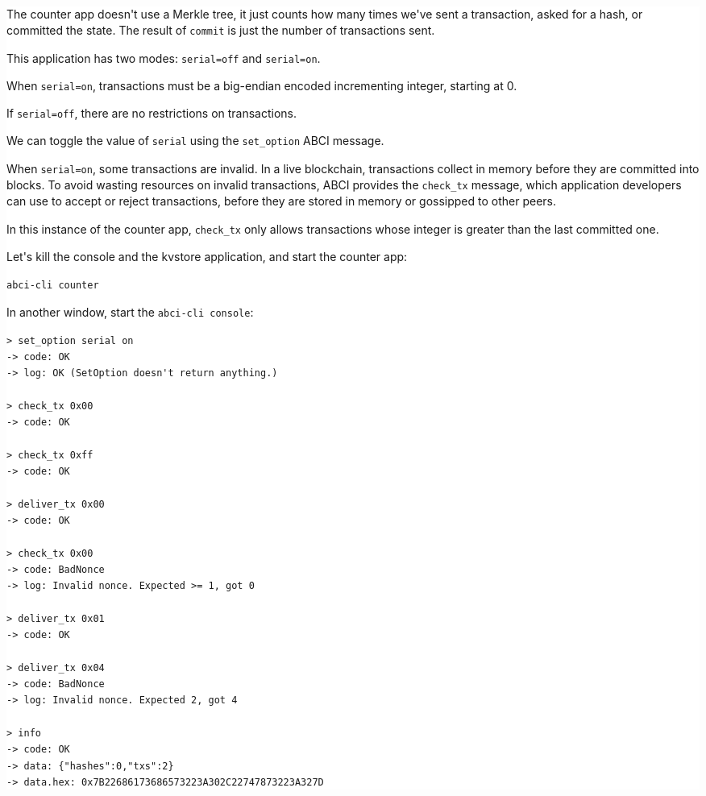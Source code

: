 The counter app doesn't use a Merkle tree, it just counts how many times
we've sent a transaction, asked for a hash, or committed the state. The
result of `commit` is just the number of transactions sent.

This application has two modes: `serial=off` and `serial=on`.

When `serial=on`, transactions must be a big-endian encoded incrementing
integer, starting at 0.

If `serial=off`, there are no restrictions on transactions.

We can toggle the value of `serial` using the `set_option` ABCI message.

When `serial=on`, some transactions are invalid. In a live blockchain,
transactions collect in memory before they are committed into blocks. To
avoid wasting resources on invalid transactions, ABCI provides the
`check_tx` message, which application developers can use to accept or
reject transactions, before they are stored in memory or gossipped to
other peers.

In this instance of the counter app, `check_tx` only allows transactions
whose integer is greater than the last committed one.

Let's kill the console and the kvstore application, and start the
counter app:

    abci-cli counter

In another window, start the `abci-cli console`:

    > set_option serial on
    -> code: OK
    -> log: OK (SetOption doesn't return anything.)

    > check_tx 0x00
    -> code: OK

    > check_tx 0xff
    -> code: OK

    > deliver_tx 0x00
    -> code: OK

    > check_tx 0x00
    -> code: BadNonce
    -> log: Invalid nonce. Expected >= 1, got 0

    > deliver_tx 0x01
    -> code: OK

    > deliver_tx 0x04
    -> code: BadNonce
    -> log: Invalid nonce. Expected 2, got 4

    > info
    -> code: OK
    -> data: {"hashes":0,"txs":2}
    -> data.hex: 0x7B22686173686573223A302C22747873223A327D

